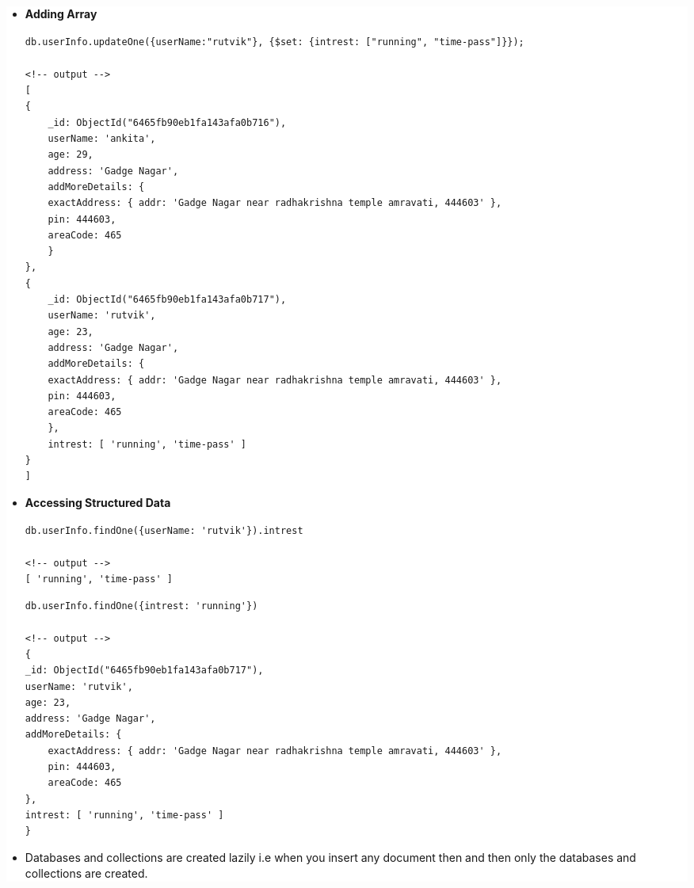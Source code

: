 - **Adding Array**
    ```
    db.userInfo.updateOne({userName:"rutvik"}, {$set: {intrest: ["running", "time-pass"]}});

    <!-- output -->
    [
    {
        _id: ObjectId("6465fb90eb1fa143afa0b716"),
        userName: 'ankita',
        age: 29,
        address: 'Gadge Nagar',
        addMoreDetails: {
        exactAddress: { addr: 'Gadge Nagar near radhakrishna temple amravati, 444603' },
        pin: 444603,
        areaCode: 465
        }
    },
    {
        _id: ObjectId("6465fb90eb1fa143afa0b717"),
        userName: 'rutvik',
        age: 23,
        address: 'Gadge Nagar',
        addMoreDetails: {
        exactAddress: { addr: 'Gadge Nagar near radhakrishna temple amravati, 444603' },
        pin: 444603,
        areaCode: 465
        },
        intrest: [ 'running', 'time-pass' ]
    }
    ]
    ```
- **Accessing Structured Data**
    ```
    db.userInfo.findOne({userName: 'rutvik'}).intrest

    <!-- output -->
    [ 'running', 'time-pass' ]
    ```

    ```
    db.userInfo.findOne({intrest: 'running'})

    <!-- output -->
    {
    _id: ObjectId("6465fb90eb1fa143afa0b717"),
    userName: 'rutvik',
    age: 23,
    address: 'Gadge Nagar',
    addMoreDetails: {
        exactAddress: { addr: 'Gadge Nagar near radhakrishna temple amravati, 444603' },
        pin: 444603,
        areaCode: 465
    },
    intrest: [ 'running', 'time-pass' ]
    }
    ```
- Databases and collections are created lazily i.e when you insert any document then and then only the databases and collections are created.
